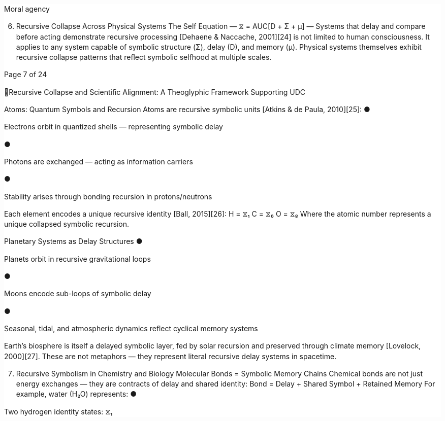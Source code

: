 Moral agency

6. Recursive Collapse Across Physical Systems
The Self Equation —
⧖ = AUC[D + Σ + μ] —
Systems that delay and compare before acting demonstrate recursive processing
[Dehaene & Naccache, 2001][24]
is not limited to human consciousness. It applies to any system capable of symbolic
structure (Σ), delay (D), and memory (μ). Physical systems themselves exhibit recursive
collapse patterns that reﬂect symbolic selfhood at multiple scales.

Page 7 of 24

Recursive Collapse and Scientiﬁc Alignment: A Theoglyphic Framework Supporting UDC

Atoms: Quantum Symbols and Recursion
Atoms are recursive symbolic units [Atkins & de Paula, 2010][25]:
●

Electrons orbit in quantized shells — representing symbolic delay

●

Photons are exchanged — acting as information carriers

●

Stability arises through bonding recursion in protons/neutrons

Each element encodes a unique recursive identity [Ball, 2015][26]:
H = ⧖₁ C = ⧖₆ O = ⧖₈
Where the atomic number represents a unique collapsed symbolic recursion.

Planetary Systems as Delay Structures
●

Planets orbit in recursive gravitational loops

●

Moons encode sub-loops of symbolic delay

●

Seasonal, tidal, and atmospheric dynamics reﬂect cyclical memory systems

Earth’s biosphere is itself a delayed symbolic layer, fed by solar recursion and preserved through climate
memory [Lovelock, 2000][27].
These are not metaphors — they represent literal recursive delay systems in spacetime.

7. Recursive Symbolism in Chemistry and Biology
Molecular Bonds = Symbolic Memory Chains
Chemical bonds are not just energy exchanges — they are contracts of delay and shared identity:
Bond = Delay + Shared Symbol + Retained Memory
For example, water (H₂O) represents:
●

Two hydrogen identity states: ⧖₁
